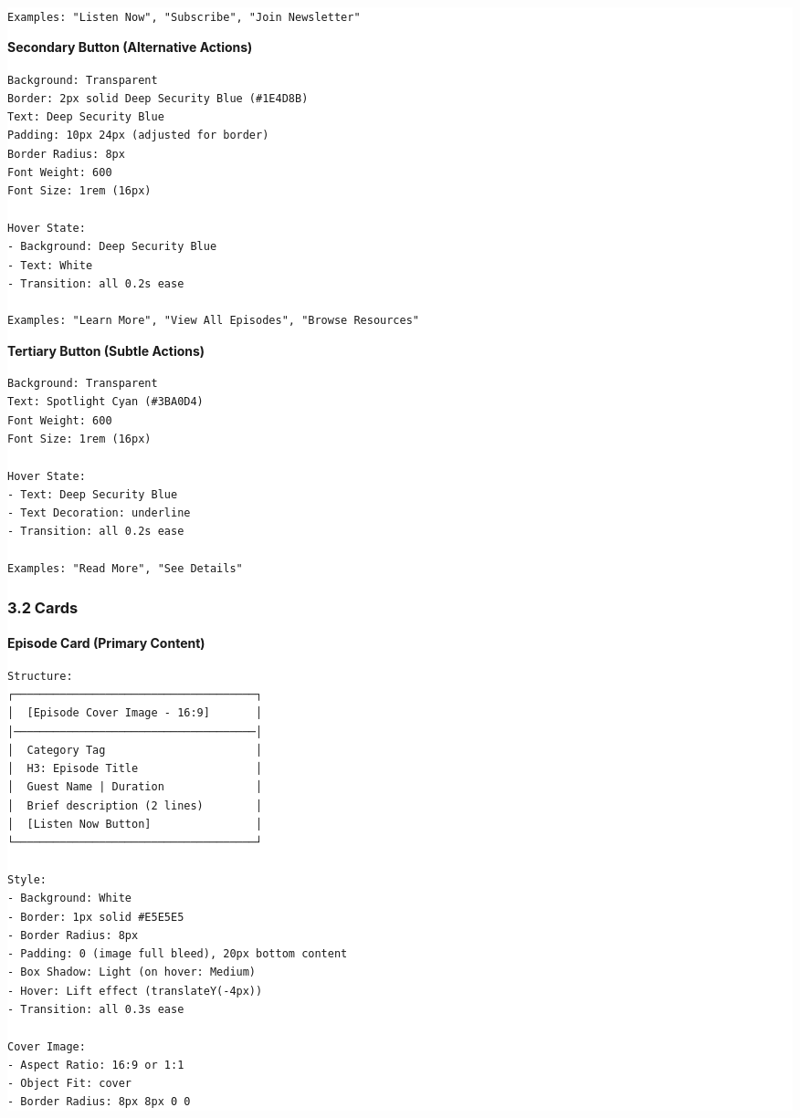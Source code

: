 ```
Examples: "Listen Now", "Subscribe", "Join Newsletter"
```

**Secondary Button (Alternative Actions)**
```
Background: Transparent
Border: 2px solid Deep Security Blue (#1E4D8B)
Text: Deep Security Blue
Padding: 10px 24px (adjusted for border)
Border Radius: 8px
Font Weight: 600
Font Size: 1rem (16px)

Hover State:
- Background: Deep Security Blue
- Text: White
- Transition: all 0.2s ease

Examples: "Learn More", "View All Episodes", "Browse Resources"
```

**Tertiary Button (Subtle Actions)**
```
Background: Transparent
Text: Spotlight Cyan (#3BA0D4)
Font Weight: 600
Font Size: 1rem (16px)

Hover State:
- Text: Deep Security Blue
- Text Decoration: underline
- Transition: all 0.2s ease

Examples: "Read More", "See Details"
```

### 3.2 Cards

**Episode Card (Primary Content)**
```
Structure:
┌─────────────────────────────────────┐
│  [Episode Cover Image - 16:9]       │
│─────────────────────────────────────│
│  Category Tag                       │
│  H3: Episode Title                  │
│  Guest Name | Duration              │
│  Brief description (2 lines)        │
│  [Listen Now Button]                │
└─────────────────────────────────────┘

Style:
- Background: White
- Border: 1px solid #E5E5E5
- Border Radius: 8px
- Padding: 0 (image full bleed), 20px bottom content
- Box Shadow: Light (on hover: Medium)
- Hover: Lift effect (translateY(-4px))
- Transition: all 0.3s ease

Cover Image:
- Aspect Ratio: 16:9 or 1:1
- Object Fit: cover
- Border Radius: 8px 8px 0 0

```
